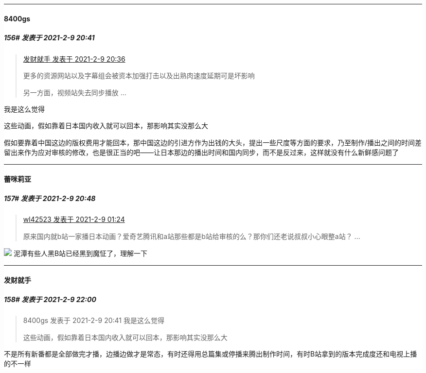 
*****

####  8400gs  
##### 156#       发表于 2021-2-9 20:41



<blockquote><a href="httphttps://bbs.saraba1st.com/2b/forum.php?mod=redirect&amp;goto=findpost&amp;pid=50288175&amp;ptid=1987016" target="_blank">发财就手 发表于 2021-2-9 20:36</a>

更多的资源网站以及字幕组会被资本加强打击以及出熟肉速度延期可是坏影响

另一方面，视频站失去同步播放 ...</blockquote>
我是这么觉得


这些动画，假如靠着日本国内收入就可以回本，那影响其实没那么大


假如要靠着中国这边的版权费用才能回本，那中国这边的引进方作为出钱的大头，提出一些尺度等方面的要求，乃至制作/播出之间的时间差留出来作为应对审核的修改，也是很正当的吧——让日本那边的播出时间和国内同步，而不是反过来，这样就没有什么新鲜感问题了







*****

####  蕾咪莉亚  
##### 157#       发表于 2021-2-9 20:48



<blockquote><a href="httphttps://bbs.saraba1st.com/2b/forum.php?mod=redirect&amp;goto=findpost&amp;pid=50283216&amp;ptid=1987016" target="_blank">wl42523 发表于 2021-2-9 01:24</a>

原来国内就b站一家播日本动画？爱奇艺腾讯和a站那些都是b站给审核的么？那你们还老说叔叔小心眼整a站？ ...</blockquote>
<img src="https://static.saraba1st.com/image/smiley/face2017/067.png" referrerpolicy="no-referrer"> 泥潭有些人黑B站已经黑到魔怔了，理解一下







*****

####  发财就手  
##### 158#       发表于 2021-2-9 22:00



<blockquote>8400gs 发表于 2021-2-9 20:41
我是这么觉得


这些动画，假如靠着日本国内收入就可以回本，那影响其实没那么大
</blockquote>
不是所有新番都是全部做完才播，边播边做才是常态，有时还得用总篇集或停播来腾出制作时间，有时B站拿到的版本完成度还和电视上播的不一样





                                            